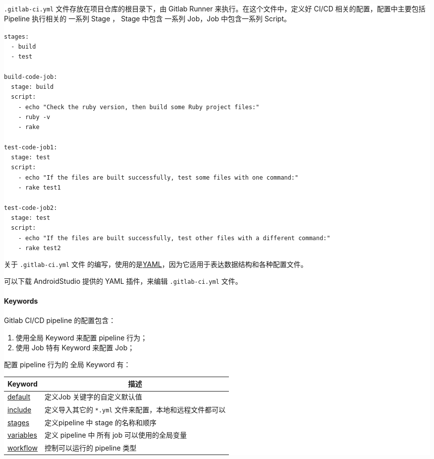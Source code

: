 `.gitlab-ci.yml` 文件存放在项目仓库的根目录下，由 Gitlab Runner 来执行。在这个文件中，定义好 CI/CD 相关的配置，配置中主要包括 Pipeline 执行相关的 一系列 Stage ， Stage 中包含 一系列 Job，Job 中包含一系列 Script。 

```
stages:
  - build
  - test

build-code-job:
  stage: build
  script:
    - echo "Check the ruby version, then build some Ruby project files:"
    - ruby -v
    - rake

test-code-job1:
  stage: test
  script:
    - echo "If the files are built successfully, test some files with one command:"
    - rake test1

test-code-job2:
  stage: test
  script:
    - echo "If the files are built successfully, test other files with a different command:"
    - rake test2
```

关于 `.gitlab-ci.yml` 文件 的编写，使用的是[YAML](https://www.runoob.com/w3cnote/yaml-intro.html)，因为它适用于表达数据结构和各种配置文件。

可以下载 AndroidStudio 提供的 YAML 插件，来编辑 `.gitlab-ci.yml` 文件。

#### Keywords

Gitlab CI/CD  pipeline 的配置包含：

1. 使用全局 Keyword 来配置 pipeline 行为；
2. 使用 Job 特有 Keyword 来配置 Job；

配置 pipeline 行为的 全局 Keyword 有：

| Keyword                                                    | 描述                               |
| ---------------------------------------------------------- | -------------------------------- |
| [default](https://docs.gitlab.com/ee/ci/yaml/#default)     | 定义Job 关键字的自定义默认值                 |
| [include](https://docs.gitlab.com/ee/ci/yaml/#include)     | 定义导入其它的 `*.yml` 文件来配置，本地和远程文件都可以 |
| [stages](https://docs.gitlab.com/ee/ci/yaml/#stages)       | 定义pipeline 中 stage 的名称和顺序        |
| [variables](https://docs.gitlab.com/ee/ci/yaml/#variables) | 定义 pipeline 中 所有 job 可以使用的全局变量   |
| [workflow](https://docs.gitlab.com/ee/ci/yaml/#workflow)   | 控制可以运行的 pipeline 类型              |



